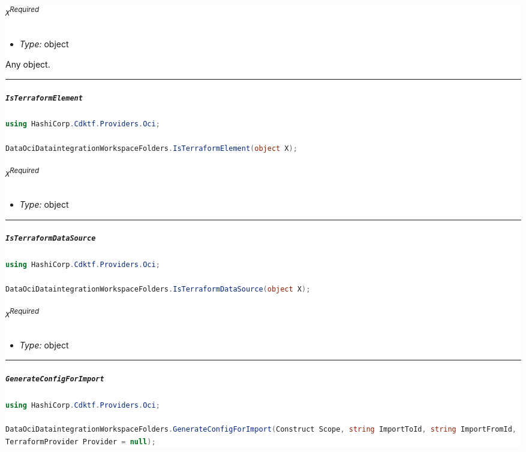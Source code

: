 ###### `X`<sup>Required</sup> <a name="X" id="rhizo-co-terraform-provider-oci.dataOciDataintegrationWorkspaceFolders.DataOciDataintegrationWorkspaceFolders.isConstruct.parameter.x"></a>

- *Type:* object

Any object.

---

##### `IsTerraformElement` <a name="IsTerraformElement" id="rhizo-co-terraform-provider-oci.dataOciDataintegrationWorkspaceFolders.DataOciDataintegrationWorkspaceFolders.isTerraformElement"></a>

```csharp
using HashiCorp.Cdktf.Providers.Oci;

DataOciDataintegrationWorkspaceFolders.IsTerraformElement(object X);
```

###### `X`<sup>Required</sup> <a name="X" id="rhizo-co-terraform-provider-oci.dataOciDataintegrationWorkspaceFolders.DataOciDataintegrationWorkspaceFolders.isTerraformElement.parameter.x"></a>

- *Type:* object

---

##### `IsTerraformDataSource` <a name="IsTerraformDataSource" id="rhizo-co-terraform-provider-oci.dataOciDataintegrationWorkspaceFolders.DataOciDataintegrationWorkspaceFolders.isTerraformDataSource"></a>

```csharp
using HashiCorp.Cdktf.Providers.Oci;

DataOciDataintegrationWorkspaceFolders.IsTerraformDataSource(object X);
```

###### `X`<sup>Required</sup> <a name="X" id="rhizo-co-terraform-provider-oci.dataOciDataintegrationWorkspaceFolders.DataOciDataintegrationWorkspaceFolders.isTerraformDataSource.parameter.x"></a>

- *Type:* object

---

##### `GenerateConfigForImport` <a name="GenerateConfigForImport" id="rhizo-co-terraform-provider-oci.dataOciDataintegrationWorkspaceFolders.DataOciDataintegrationWorkspaceFolders.generateConfigForImport"></a>

```csharp
using HashiCorp.Cdktf.Providers.Oci;

DataOciDataintegrationWorkspaceFolders.GenerateConfigForImport(Construct Scope, string ImportToId, string ImportFromId, TerraformProvider Provider = null);
```
